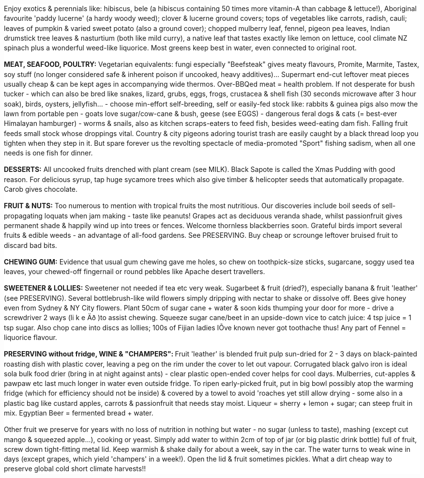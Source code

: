 Enjoy exotics &amp; perennials like: hibiscus, bele (a hibiscus containing 50 times more vitamin-A than cabbage &amp; lettuce!), Aboriginal favourite 'paddy lucerne' (a hardy woody weed); clover &amp; lucerne ground covers; tops of vegetables like carrots, radish, cauli; leaves of pumpkin &amp; varied sweet potato (also a ground cover); chopped mulberry leaf, fennel, pigeon pea leaves, Indian drumstick tree leaves &amp; nasturtium (both like mild curry), a native leaf that tastes exactly like lemon on lettuce, cool climate NZ spinach plus a wonderful weed-like liquorice. Most greens keep best in water, even connected to original root.</p>
<p><b>
MEAT, SEAFOOD, POULTRY:</b> Vegetarian equivalents: fungi especially "Beefsteak" gives meaty flavours, Promite, Marmite, Tastex, soy stuff (no longer considered safe &amp; inherent poison if uncooked, heavy additives)... Supermart end-cut leftover meat pieces usually cheap &amp; can be kept ages in accompanying wide thermos. Over-BBQed meat = health problem.
If not desperate for bush tucker - which can also be bred like snakes, lizard, grubs, eggs, frogs, crustacea &amp; shell fish (30 seconds microwave after 3 hour soak), birds, oysters, jellyfish... - choose min-effort self-breeding, self or easily-fed stock like: rabbits &amp; guinea pigs also mow the lawn from portable pen - goats love sugar/cow-cane &amp; bush, geese (see EGGS) - dangerous feral dogs &amp; cats (= best-ever Himalayan hamburger) - worms &amp; snails, also as kitchen scraps-eaters to feed fish, besides weed-eating dam fish. Falling fruit feeds small stock whose droppings vital.
Country &amp; city pigeons adoring tourist trash are easily caught by a black thread loop you tighten when they step in it. But spare forever us the revolting spectacle of media-promoted "Sport" fishing sadism, when all one needs is one fish for dinner.</p>
<p><b>
DESSERTS:</b> All uncooked fruits drenched with plant cream (see MILK). Black Sapote is called the Xmas Pudding with good reason. For delicious syrup, tap huge sycamore trees which also give timber &amp; helicopter seeds that automatically propagate. Carob gives chocolate.</p>
<p><b>
FRUIT &amp; NUTS:</b> Too numerous to mention with tropical fruits the most nutritious. Our discoveries include boil seeds of sell-propagating loquats when jam making - taste like peanuts! Grapes act as deciduous veranda shade, whilst passionfruit gives permanent shade &amp; happily wind up into trees or fences. Welcome thornless blackberries soon. Grateful birds import several fruits &amp; edible weeds - an advantage of all-food gardens. See PRESERVING. Buy cheap or scrounge leftover bruised fruit to discard bad bits.</p>
<p><b>
CHEWING GUM:</b> Evidence that usual gum chewing gave me holes, so chew on toothpick-size sticks, sugarcane, soggy used tea leaves, your chewed-off fingernail or round pebbles like Apache desert travellers.</p>
<p><b>
SWEETENER &amp; LOLLIES:</b> Sweetener not needed if tea etc very weak. Sugarbeet &amp; fruit (dried?), especially banana &amp; fruit 'leather' (see PRESERVING). Several bottlebrush-like wild flowers simply dripping with nectar to shake or dissolve off. Bees give honey even from Sydney &amp; NY City flowers. Plant 50cm of sugar cane + water &amp; soon kids thumping your door for more - drive a screwdriver 2 ways (li k e   Äð  )to assist chewing.  Squeeze sugar cane/beet in an upside-down vice to catch juice: 4 tsp juice = 1 tsp sugar.  Also chop cane into discs as lollies; 100s of Fijian ladies IÕve known never got toothache thus!  Any part of Fennel = liquorice flavour.</p>
<p><b>
 PRESERVING without fridge, WINE &amp; "CHAMPERS": </b>Fruit 'leather' is blended fruit pulp sun-dried for 2 - 3 days on black-painted roasting dish with plastic cover, leaving a peg on the rim under the cover to let out vapour. Corrugated black galvo iron is ideal sola bulk food drier (bring in at night against ants) - clear plastic open-ended cover helps for cool days.
Mulberries, cut-apples &amp; pawpaw etc last much longer in water even outside fridge. To ripen early-picked fruit, put in big bowl possibly atop the warming fridge (which for efficiency should not be inside) &amp; covered by a towel to avoid 'roaches yet still allow drying - some also in a plastic bag like custard apples, carrots &amp; passionfruit that needs stay moist. Liqueur = sherry + lemon + sugar; can steep fruit in mix. Egyptian Beer = fermented bread + water.</p>
<p>
Other fruit we preserve for years with no loss of nutrition in nothing but water - no sugar (unless to taste), mashing (except cut mango &amp; squeezed apple...), cooking or yeast. Simply add water to within 2cm of top of jar (or big plastic drink bottle) full of fruit, screw down tight-fitting metal lid. Keep warmish &amp; shake daily for about a week, say in the car. The water turns to weak wine in days (except grapes, which yield 'champers' in a week!). Open the lid &amp; fruit sometimes pickles. What a dirt cheap way to preserve global cold short climate harvests!!</p>
<p><b>